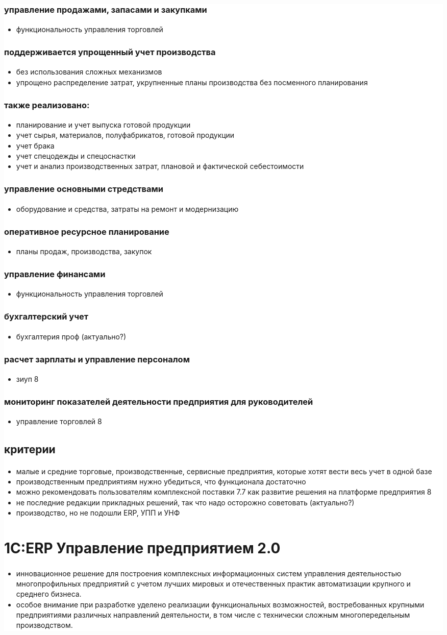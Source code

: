 ### управление продажами, запасами и закупками
- функциональность управления торговлей

### поддерживается упрощенный учет производства
- без использования сложных механизмов
- упрощено распределение затрат, укрупненные планы производства без посменного планирования

### также реализовано:
- планирование и учет выпуска готовой продукции
- учет сырья, материалов, полуфабрикатов, готовой продукции
- учет брака
- учет спецодежды и спецоснастки
- учет и анализ производственных затрат, плановой и фактической себестоимости

### управление основными стредствами
- оборудование и средства, затраты на ремонт и модернизацию

### оперативное ресурсное планирование
- планы продаж, производства, закупок

### управление финансами
- функциональность управления торговлей

### бухгалтерский учет
- бухгалтерия проф (актуально?)

### расчет зарплаты и управление персоналом
- зиуп 8

### мониторинг показателей деятельности предприятия для руководителей
- управление торговлей 8

## критерии
- малые и средние торговые, производственные, сервисные предприятия, которые хотят вести весь учет в одной базе
- производственным предприятиям нужно убедиться, что функционала достаточно
- можно рекомендовать пользователям комплексной поставки 7.7 как развитие решения на платформе предприятия 8
- не последние редакции прикладных решений, так что надо осторожно советовать (актуально?)
- производство, но не подошли ERP, УПП и УНФ

# 1С:ERP Управление предприятием 2.0
- инновационное решение для построения комплексных информационных систем управления деятельностью многопрофильных предприятий с учетом лучших мировых и отечественных практик автоматизации крупного и среднего бизнеса.
- особое внимание при разработке уделено реализации функциональных возможностей, востребованных крупными предприятиями различных направлений деятельности, в том числе с технически сложным многопередельным производством. 
